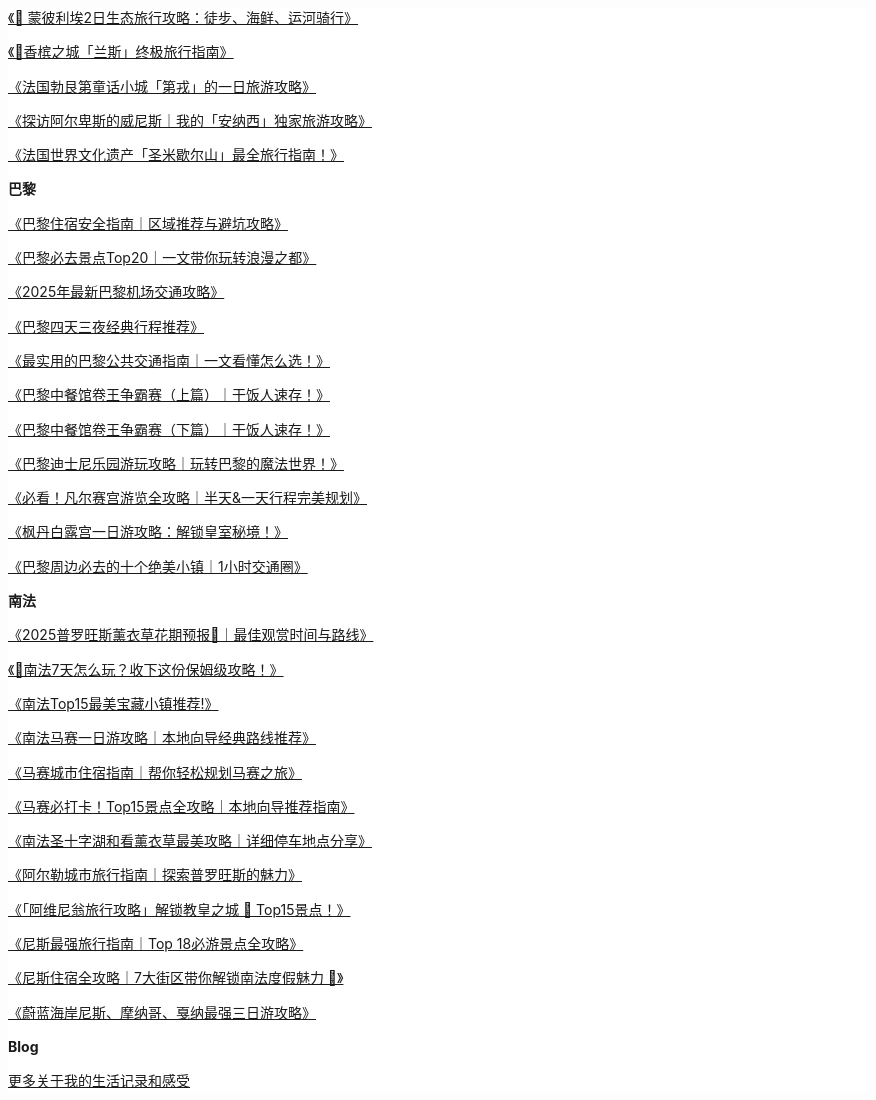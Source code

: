 [《🌿 蒙彼利埃2日生态旅行攻略：徒步、海鲜、运河骑行》](https://aolitravel.com/france-travel/visit-montpellier-city-guide/)

[《🍾香槟之城「兰斯」终极旅行指南》](https://aolitravel.com/france-travel/visit-reims-city-guide/)

[《法国勃艮第童话小城「第戎」的一日旅游攻略》](https://aolitravel.com/france-travel/visit-dijon-city-guide/)

[《探访阿尔卑斯的威尼斯｜我的「安纳西」独家旅游攻略》](https://aolitravel.com/france-travel/visit-alps-annecy-city-guide/)

[《法国世界文化遗产「圣米歇尔山」最全旅行指南！》](https://aolitravel.com/france-travel/visit-saint-michel-mount-normandie/)

**巴黎**

[《巴黎住宿安全指南｜区域推荐与避坑攻略》](https://aolitravel.com/paris/paris-map-arr/)

[《巴黎必去景点Top20｜一文带你玩转浪漫之都》](https://aolitravel.com/paris/paris-top-20/)

[《2025年最新巴黎机场交通攻略》](https://aolitravel.com/paris/public-transport-paris-airports/)

[《巴黎四天三夜经典行程推荐》](https://aolitravel.com/paris/paris-4days-trip/)

[《最实用的巴黎公共交通指南｜一文看懂怎么选！》](https://aolitravel.com/paris/paris-public-transportation/)

[《巴黎中餐馆卷王争霸赛（上篇）｜干饭人速存！》](https://aolitravel.com/paris/paris-top-50-chinese-restaurants-1/)

[《巴黎中餐馆卷王争霸赛（下篇）｜干饭人速存！》](https://aolitravel.com/paris/paris-top-50-chinese-restaurants-2/)

[《巴黎迪士尼乐园游玩攻略｜玩转巴黎的魔法世界！》](https://aolitravel.com/paris/visit-disneyland-paris/)

[《必看！凡尔赛宫游览全攻略｜半天&一天行程完美规划》](https://aolitravel.com/paris/visit-versailles/)

[《枫丹白露宫一日游攻略：解锁皇室秘境！》](https://aolitravel.com/paris/visit-fontainebleau/)

[《巴黎周边必去的十个绝美小镇｜1小时交通圈》](https://aolitravel.com/paris/paris-nearby-10-top-villages/)

**南法**

[《2025普罗旺斯薰衣草花期预报💜｜最佳观赏时间与路线》](https://aolitravel.com/south-of-france/visit-france-provence-lavender-season/)

[《🌟南法7天怎么玩？收下这份保姆级攻略！》](https://aolitravel.com/south-of-france/visit-south-france-7-day-trip/)

[《南法Top15最美宝藏小镇推荐!》](https://aolitravel.com/south-of-france/visit-south-france-top-15-villages/)

[《南法马赛一日游攻略｜本地向导经典路线推荐》](https://aolitravel.com/south-of-france/marseille-1day-trip/)

[《马赛城市住宿指南｜帮你轻松规划马赛之旅》](https://aolitravel.com/south-of-france/marseille-quartier-hotel-recommandation/)

[《马赛必打卡！Top15景点全攻略｜本地向导推荐指南》](https://aolitravel.com/south-of-france/visit-marseille-top15-things-to-do/)

[《南法圣十字湖和看薰衣草最美攻略｜详细停车地点分享》](https://aolitravel.com/south-of-france/visit-lavande-champ-saint-croix-verdon-moustiers-sainte-marie/#%EF%B8%8F-%E7%9C%8B%E6%B9%96%E6%94%BB%E7%95%A5)

[《阿尔勒城市旅行指南｜探索普罗旺斯的魅力》](https://aolitravel.com/south-of-france/visit-arles-city-guide/)

[《「阿维尼翁旅行攻略」解锁教皇之城 🏰 Top15景点！》](https://aolitravel.com/south-of-france/visit-avignon-city-guide-top-15-things-to-do/)

[《尼斯最强旅行指南｜Top 18必游景点全攻略》](https://aolitravel.com/south-of-france/nice-top-18-things-to-do/)

[《尼斯住宿全攻略｜7大街区带你解锁南法度假魅力 🌊》](https://aolitravel.com/south-of-france/where-to-stay-in-nice-top7-quariters-hotel-recommandation/)

[《蔚蓝海岸尼斯、摩纳哥、戛纳最强三日游攻略》](https://aolitravel.com/south-of-france/nice-eze-monaco-menton-cannes-3days-trip/)

**Blog**

[更多关于我的生活记录和感受](https://aolitravel.com/blog/)
